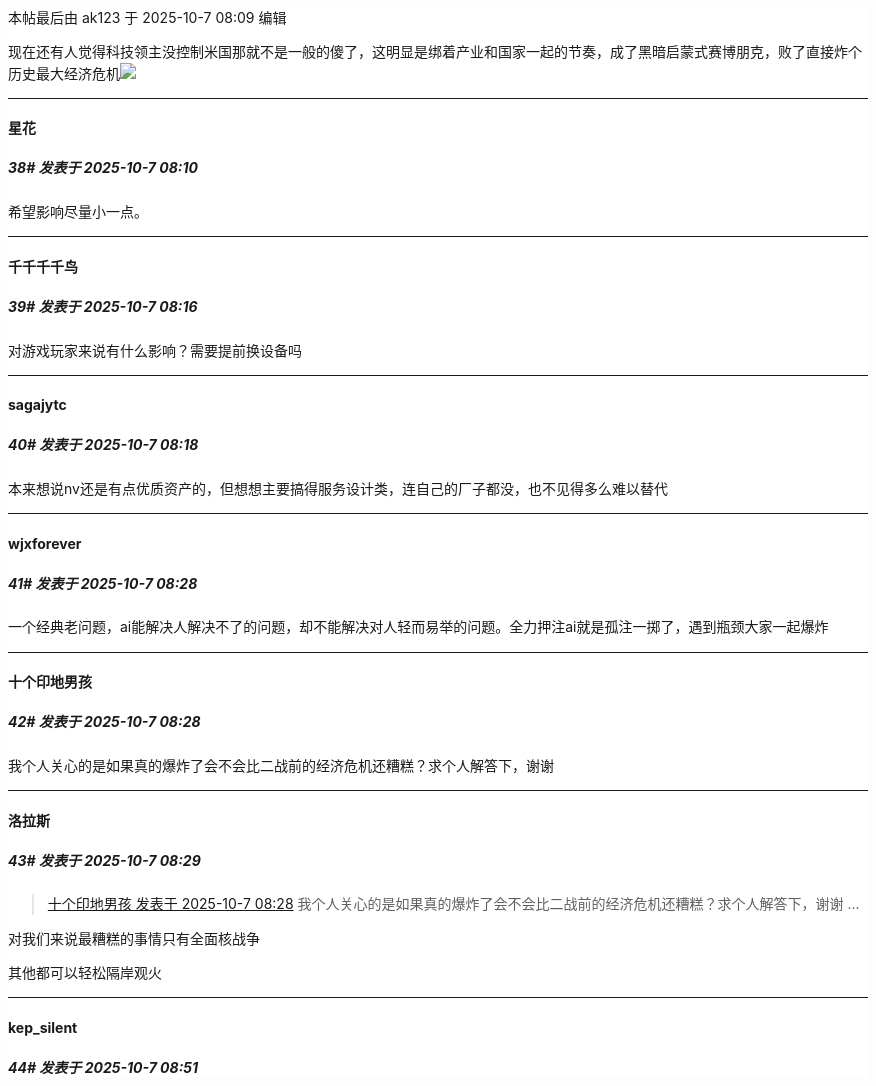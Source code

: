  本帖最后由 ak123 于 2025-10-7 08:09 编辑 

现在还有人觉得科技领主没控制米国那就不是一般的傻了，这明显是绑着产业和国家一起的节奏，成了黑暗启蒙式赛博朋克，败了直接炸个历史最大经济危机<img src="https://static.stage1st.com/image/smiley/face2017/037.png" referrerpolicy="no-referrer">

*****

####  星花  
##### 38#       发表于 2025-10-7 08:10

希望影响尽量小一点。

*****

####  千千千千鸟  
##### 39#       发表于 2025-10-7 08:16

对游戏玩家来说有什么影响？需要提前换设备吗

*****

####  sagajytc  
##### 40#       发表于 2025-10-7 08:18

本来想说nv还是有点优质资产的，但想想主要搞得服务设计类，连自己的厂子都没，也不见得多么难以替代


*****

####  wjxforever  
##### 41#       发表于 2025-10-7 08:28

一个经典老问题，ai能解决人解决不了的问题，却不能解决对人轻而易举的问题。全力押注ai就是孤注一掷了，遇到瓶颈大家一起爆炸

*****

####  十个印地男孩  
##### 42#       发表于 2025-10-7 08:28

我个人关心的是如果真的爆炸了会不会比二战前的经济危机还糟糕？求个人解答下，谢谢

*****

####  洛拉斯  
##### 43#       发表于 2025-10-7 08:29

<blockquote><a href="httphttps://stage1st.com/2b/forum.php?mod=redirect&amp;goto=findpost&amp;pid=68535509&amp;ptid=2263805" target="_blank">十个印地男孩 发表于 2025-10-7 08:28</a>
我个人关心的是如果真的爆炸了会不会比二战前的经济危机还糟糕？求个人解答下，谢谢 ...</blockquote>
对我们来说最糟糕的事情只有全面核战争

其他都可以轻松隔岸观火


*****

####  kep_silent  
##### 44#       发表于 2025-10-7 08:51
